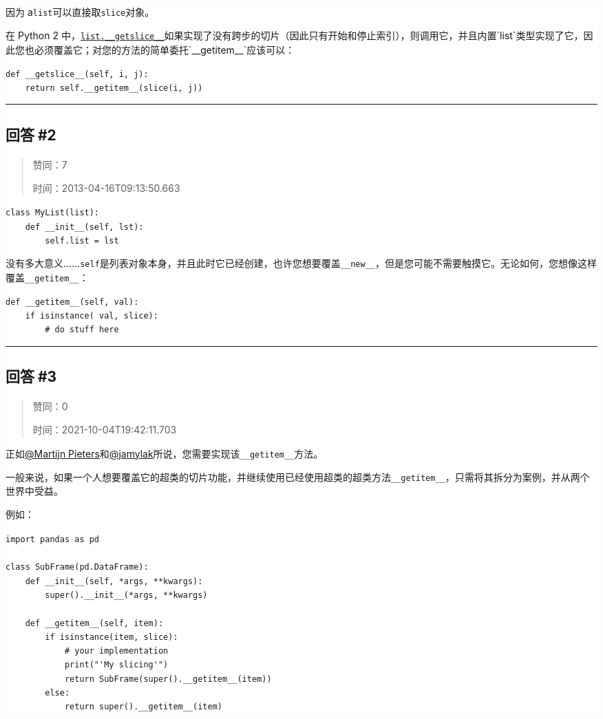因为 a`list`可以直接取`slice`对象。

在 Python 2 中，[`list.__getslice__`](https://docs.python.org/2/reference/datamodel.html#object.__getslice__)如果实现了没有跨步的切片（因此只有开始和停止索引），则调用它，并且内置`list`类型实现了它，因此您也必须覆盖它；对您的方法的简单委托`__getitem__`应该可以：

```
def __getslice__(self, i, j):
    return self.__getitem__(slice(i, j)) 
```

* * *

## 回答 #2

> 赞同：7
> 
> 时间：2013-04-16T09:13:50.663

```
class MyList(list):
    def __init__(self, lst):
        self.list = lst 
```

没有多大意义......`self`是列表对象本身，并且此时它已经创建，也许您想要覆盖`__new__`，但是您可能不需要触摸它。无论如何，您想像这样覆盖`__getitem__`：

```
def __getitem__(self, val):
    if isinstance( val, slice):
        # do stuff here 
```

* * *

## 回答 #3

> 赞同：0
> 
> 时间：2021-10-04T19:42:11.703

正如[@Martijn Pieters](https://stackoverflow.com/a/16033058/14041921)和[@jamylak](https://stackoverflow.com/a/16033070/14041921)所说，您需要实现该`__getitem__`方法。

一般来说，如果一个人想要覆盖它的超类的切片功能，并继续使用已经使用超类的超类方法`__getitem__`，只需将其拆分为案例，并从两个世界中受益。

例如：

```
import pandas as pd

class SubFrame(pd.DataFrame):
    def __init__(self, *args, **kwargs):
        super().__init__(*args, **kwargs)

    def __getitem__(self, item):
        if isinstance(item, slice):
            # your implementation
            print("'My slicing'")
            return SubFrame(super().__getitem__(item))
        else:
            return super().__getitem__(item) 
```
